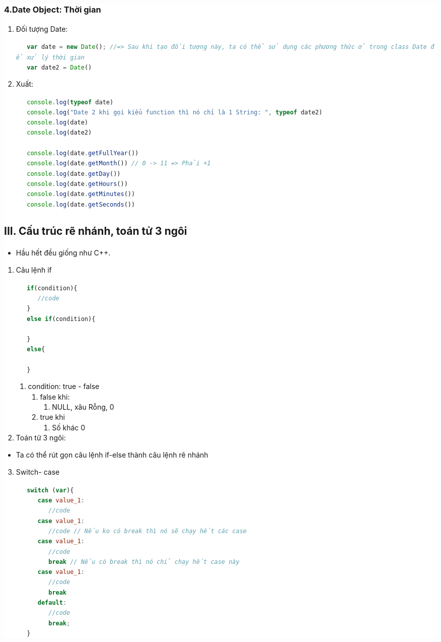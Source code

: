 
### 4.Date Object: Thời gian

1. Đối tượng Date:
   ```js
      var date = new Date(); //=> Sau khi tạo đối tượng này, ta có thể sử dụng các phương thức ở trong class Date để xử lý thời gian
      var date2 = Date()
   ```
2. Xuất:
   ```js
      console.log(typeof date)
      console.log("Date 2 khi gọi kiểu function thì nó chỉ là 1 String: ", typeof date2)
      console.log(date)
      console.log(date2)

      console.log(date.getFullYear())
      console.log(date.getMonth()) // 0 -> 11 => Phải +1 
      console.log(date.getDay())
      console.log(date.getHours())
      console.log(date.getMinutes())
      console.log(date.getSeconds())
   ```



## III. Cấu trúc rẽ nhánh, toán tử 3 ngôi
- Hầu hết đều giống như C++.
1. Câu lệnh if
   ```js
      if(condition){
         //code
      }
      else if(condition){

      }
      else{

      }
   ```
   1. condition: true - false
      1. false khi:
         1. NULL, xâu Rỗng, 0
      2. true khi
         1. Số khác 0
2. Toán tử 3 ngôi:
- Ta có thể rút gọn câu lệnh if-else thành câu lệnh rẽ nhánh 

3. Switch- case
   ```js
      switch (var){
         case value_1:
            //code
         case value_1:
            //code // Nếu ko có break thì nó sẽ chạy hết các case
         case value_1:
            //code
            break // Nếu có break thì nó chỉ chạy hết case này
         case value_1:
            //code
            break
         default:
            //code
            break;
      }
   ```
